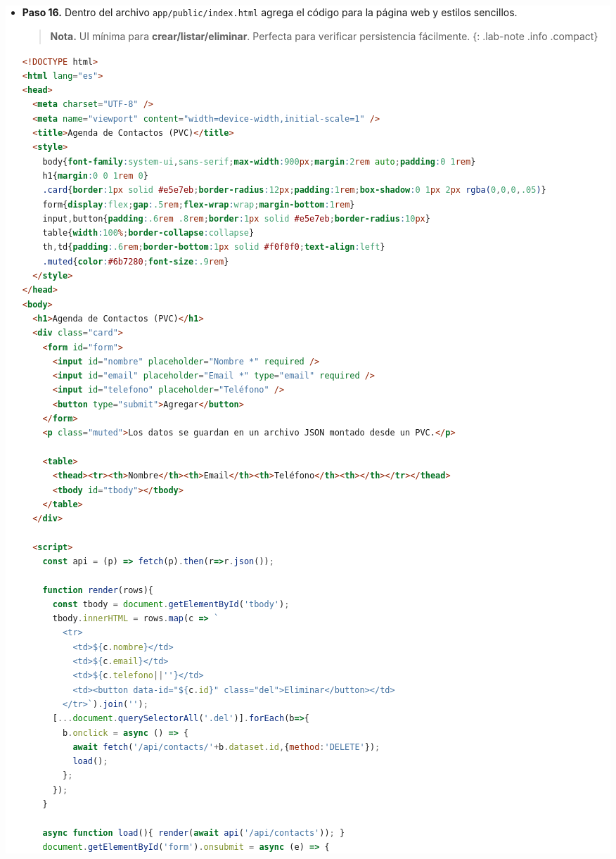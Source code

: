 - **Paso 16.** Dentro del archivo `app/public/index.html` agrega el código para la página web y estilos sencillos.

  > **Nota.** UI mínima para **crear/listar/eliminar**. Perfecta para verificar persistencia fácilmente.
  {: .lab-note .info .compact}
  
  ```html
  <!DOCTYPE html>
  <html lang="es">
  <head>
    <meta charset="UTF-8" />
    <meta name="viewport" content="width=device-width,initial-scale=1" />
    <title>Agenda de Contactos (PVC)</title>
    <style>
      body{font-family:system-ui,sans-serif;max-width:900px;margin:2rem auto;padding:0 1rem}
      h1{margin:0 0 1rem 0}
      .card{border:1px solid #e5e7eb;border-radius:12px;padding:1rem;box-shadow:0 1px 2px rgba(0,0,0,.05)}
      form{display:flex;gap:.5rem;flex-wrap:wrap;margin-bottom:1rem}
      input,button{padding:.6rem .8rem;border:1px solid #e5e7eb;border-radius:10px}
      table{width:100%;border-collapse:collapse}
      th,td{padding:.6rem;border-bottom:1px solid #f0f0f0;text-align:left}
      .muted{color:#6b7280;font-size:.9rem}
    </style>
  </head>
  <body>
    <h1>Agenda de Contactos (PVC)</h1>
    <div class="card">
      <form id="form">
        <input id="nombre" placeholder="Nombre *" required />
        <input id="email" placeholder="Email *" type="email" required />
        <input id="telefono" placeholder="Teléfono" />
        <button type="submit">Agregar</button>
      </form>
      <p class="muted">Los datos se guardan en un archivo JSON montado desde un PVC.</p>

      <table>
        <thead><tr><th>Nombre</th><th>Email</th><th>Teléfono</th><th></th></tr></thead>
        <tbody id="tbody"></tbody>
      </table>
    </div>

    <script>
      const api = (p) => fetch(p).then(r=>r.json());

      function render(rows){
        const tbody = document.getElementById('tbody');
        tbody.innerHTML = rows.map(c => `
          <tr>
            <td>${c.nombre}</td>
            <td>${c.email}</td>
            <td>${c.telefono||''}</td>
            <td><button data-id="${c.id}" class="del">Eliminar</button></td>
          </tr>`).join('');
        [...document.querySelectorAll('.del')].forEach(b=>{
          b.onclick = async () => {
            await fetch('/api/contacts/'+b.dataset.id,{method:'DELETE'});
            load();
          };
        });
      }

      async function load(){ render(await api('/api/contacts')); }
      document.getElementById('form').onsubmit = async (e) => {
  ```